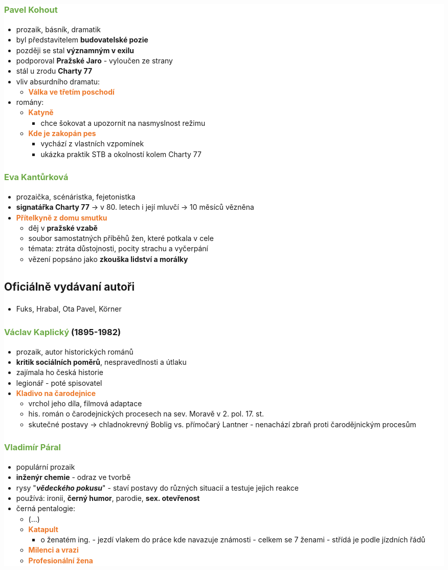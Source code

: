 ### <span style= "color: #6CAA46">**Pavel Kohout**</span>

* prozaik, básník, dramatik
* byl představitelem **budovatelské pozie**
* později se stal **významným v exilu**
* podporoval **Pražské Jaro** - vyloučen ze strany
* stál u zrodu **Charty 77**
* vliv absurdního dramatu:
  * <span style="color: #EC7627">**Válka ve třetím poschodí**</span>
* romány:
  * <span style="color: #EC7627">**Katyně**</span>
    * chce šokovat a upozornit na nasmyslnost režimu
  * <span style="color: #EC7627">**Kde je zakopán pes**</span>
    * vychází z vlastních vzpomínek
    * ukázka praktik STB a okolností kolem Charty 77

### <span style= "color: #6CAA46">**Eva Kantůrková**</span>

* prozaička, scénáristka, fejetonistka
* **signatářka Charty 77** -> v 80. letech i její mluvčí -> 10 měsíců vězněna
* <span style="color: #EC7627">**Přítelkyně z domu smutku**</span>
  * děj v **pražské vzabě**
  * soubor samostatných příběhů žen, které potkala v cele
  * témata: ztráta důstojnosti, pocity strachu a vyčerpání
  * vězení popsáno jako **zkouška lidství a morálky**

## Oficiálně vydávaní autoři

* Fuks, Hrabal, Ota Pavel, Körner

### <span style= "color: #6CAA46">**Václav Kaplický**</span> (1895-1982)

* prozaik, autor historických románů
* **kritik sociálních poměrů**, nespravedlnosti a útlaku
* zajímala ho česká historie
* legionář - poté spisovatel
* <span style="color: #EC7627">**Kladivo na čarodejnice**</span>
  * vrchol jeho díla, filmová adaptace
  * his. román o čarodejnických procesech na sev. Moravě v 2. pol. 17. st.
  * skutečné postavy -> chladnokrevný Boblig vs. přímočarý Lantner - nenachází zbraň proti čarodějnickým procesům

### <span style= "color: #6CAA46">**Vladimír Páral**</span>

* populární prozaik
* **inženýr chemie** - odraz ve tvorbě
* rysy "***vědeckého pokusu***" - staví postavy do různých situacií a testuje jejich reakce
* používá: ironii, **černý humor**, parodie, **sex. otevřenost**
* černá pentalogie:
  * (...)
  * <span style="color: #EC7627">**Katapult**</span>
    * o ženatém ing. - jezdí vlakem do práce kde navazuje známosti - celkem se 7 ženami - střídá je podle jízdních řádů
  * <span style="color: #EC7627">**Milenci a vrazi**</span>
  * <span style="color: #EC7627">**Profesionální žena**</span>
